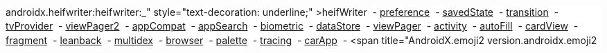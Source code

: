 androidx.heifwriter:heifwriter:_" style="text-decoration: underline;" >heifWriter</span>&nbsp; - <span title="AndroidX.preference
version.androidx.preference
androidx.preference:preference:_" style="text-decoration: underline;" >preference</span>&nbsp; - <span title="AndroidX.savedState
version.androidx.savedstate
androidx.savedstate:savedstate:_" style="text-decoration: underline;" >savedState</span>&nbsp; - <span title="AndroidX.transition
version.androidx.transition
androidx.transition:transition:_" style="text-decoration: underline;" >transition</span>&nbsp; - <span title="AndroidX.tvProvider
version.androidx.tvprovider
androidx.tvprovider:tvprovider:_" style="text-decoration: underline;" >tvProvider</span>&nbsp; - <span title="AndroidX.viewPager2
version.androidx.viewpager2
androidx.viewpager2:viewpager2:_" style="text-decoration: underline;" >viewPager2</span>&nbsp; - <span title="AndroidX.appCompat
version.androidx.appcompat
androidx.appcompat:appcompat:_" style="text-decoration: underline;" >appCompat</span>&nbsp; - <span title="AndroidX.appSearch
version.androidx.appsearch
androidx.appsearch:appsearch:_" style="text-decoration: underline;" >appSearch</span>&nbsp; - <span title="AndroidX.biometric
version.androidx.biometric
androidx.biometric:biometric:_" style="text-decoration: underline;" >biometric</span>&nbsp; - <span title="AndroidX.dataStore
version.androidx.datastore
androidx.datastore:datastore:_" style="text-decoration: underline;" >dataStore</span>&nbsp; - <span title="AndroidX.viewPager
version.androidx.viewpager
androidx.viewpager:viewpager:_" style="text-decoration: underline;" >viewPager</span>&nbsp; - <span title="AndroidX.activity
version.androidx.activity
androidx.activity:activity:_" style="text-decoration: underline;" >activity</span>&nbsp; - <span title="AndroidX.autoFill
version.androidx.autofill
androidx.autofill:autofill:_" style="text-decoration: underline;" >autoFill</span>&nbsp; - <span title="AndroidX.cardView
version.androidx.cardview
androidx.cardview:cardview:_" style="text-decoration: underline;" >cardView</span>&nbsp; - <span title="AndroidX.fragment
version.androidx.fragment
androidx.fragment:fragment:_" style="text-decoration: underline;" >fragment</span>&nbsp; - <span title="AndroidX.leanback
version.androidx.leanback
androidx.leanback:leanback:_" style="text-decoration: underline;" >leanback</span>&nbsp; - <span title="AndroidX.multidex
version.androidx.multidex
androidx.multidex:multidex:_" style="text-decoration: underline;" >multidex</span>&nbsp; - <span title="AndroidX.browser
version.androidx.browser
androidx.browser:browser:_" style="text-decoration: underline;" >browser</span>&nbsp; - <span title="AndroidX.palette
version.androidx.palette
androidx.palette:palette:_" style="text-decoration: underline;" >palette</span>&nbsp; - <span title="AndroidX.tracing
version.androidx.tracing
androidx.tracing:tracing:_" style="text-decoration: underline;" >tracing</span>&nbsp; - <span title="AndroidX.carApp
version.androidx.car.app
androidx.car.app:app:_" style="text-decoration: underline;" >carApp</span>&nbsp; - <span title="AndroidX.emoji2
version.androidx.emoji2